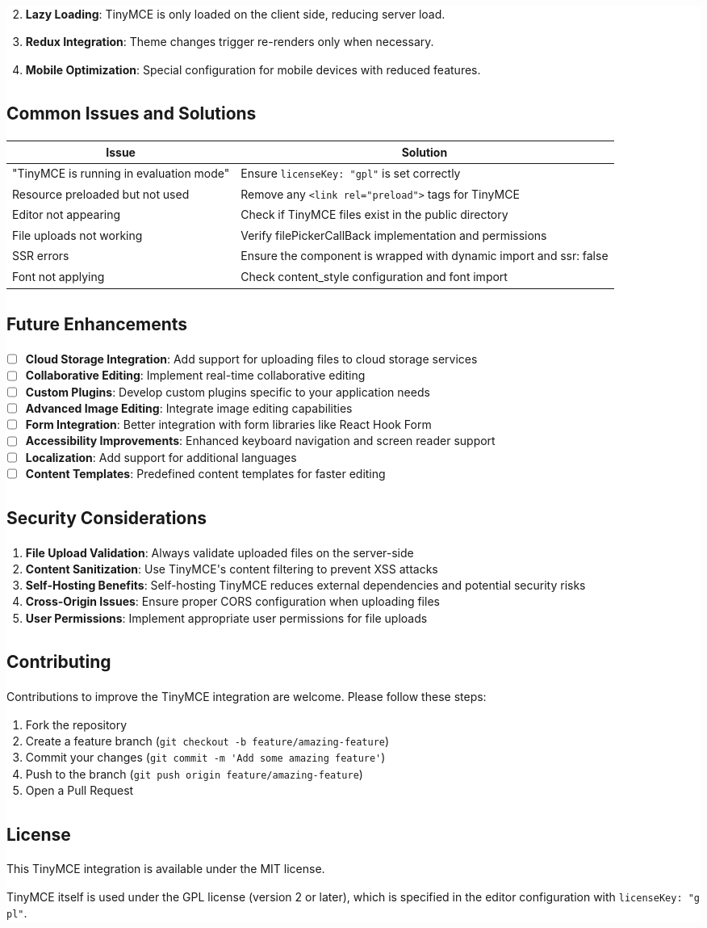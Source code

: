 2. **Lazy Loading**: TinyMCE is only loaded on the client side, reducing server load.

3. **Redux Integration**: Theme changes trigger re-renders only when necessary.

4. **Mobile Optimization**: Special configuration for mobile devices with reduced features.

## Common Issues and Solutions

| Issue | Solution |
|-------|----------|
| "TinyMCE is running in evaluation mode" | Ensure `licenseKey: "gpl"` is set correctly |
| Resource preloaded but not used | Remove any `<link rel="preload">` tags for TinyMCE |
| Editor not appearing | Check if TinyMCE files exist in the public directory |
| File uploads not working | Verify filePickerCallBack implementation and permissions |
| SSR errors | Ensure the component is wrapped with dynamic import and ssr: false |
| Font not applying | Check content_style configuration and font import |

## Future Enhancements

- [ ] **Cloud Storage Integration**: Add support for uploading files to cloud storage services
- [ ] **Collaborative Editing**: Implement real-time collaborative editing
- [ ] **Custom Plugins**: Develop custom plugins specific to your application needs
- [ ] **Advanced Image Editing**: Integrate image editing capabilities
- [ ] **Form Integration**: Better integration with form libraries like React Hook Form
- [ ] **Accessibility Improvements**: Enhanced keyboard navigation and screen reader support
- [ ] **Localization**: Add support for additional languages
- [ ] **Content Templates**: Predefined content templates for faster editing

## Security Considerations

1. **File Upload Validation**: Always validate uploaded files on the server-side
2. **Content Sanitization**: Use TinyMCE's content filtering to prevent XSS attacks
3. **Self-Hosting Benefits**: Self-hosting TinyMCE reduces external dependencies and potential security risks
4. **Cross-Origin Issues**: Ensure proper CORS configuration when uploading files
5. **User Permissions**: Implement appropriate user permissions for file uploads

## Contributing

Contributions to improve the TinyMCE integration are welcome. Please follow these steps:

1. Fork the repository
2. Create a feature branch (`git checkout -b feature/amazing-feature`)
3. Commit your changes (`git commit -m 'Add some amazing feature'`)
4. Push to the branch (`git push origin feature/amazing-feature`)
5. Open a Pull Request

## License

This TinyMCE integration is available under the MIT license.

TinyMCE itself is used under the GPL license (version 2 or later), which is specified in the editor configuration with `licenseKey: "gpl"`.
